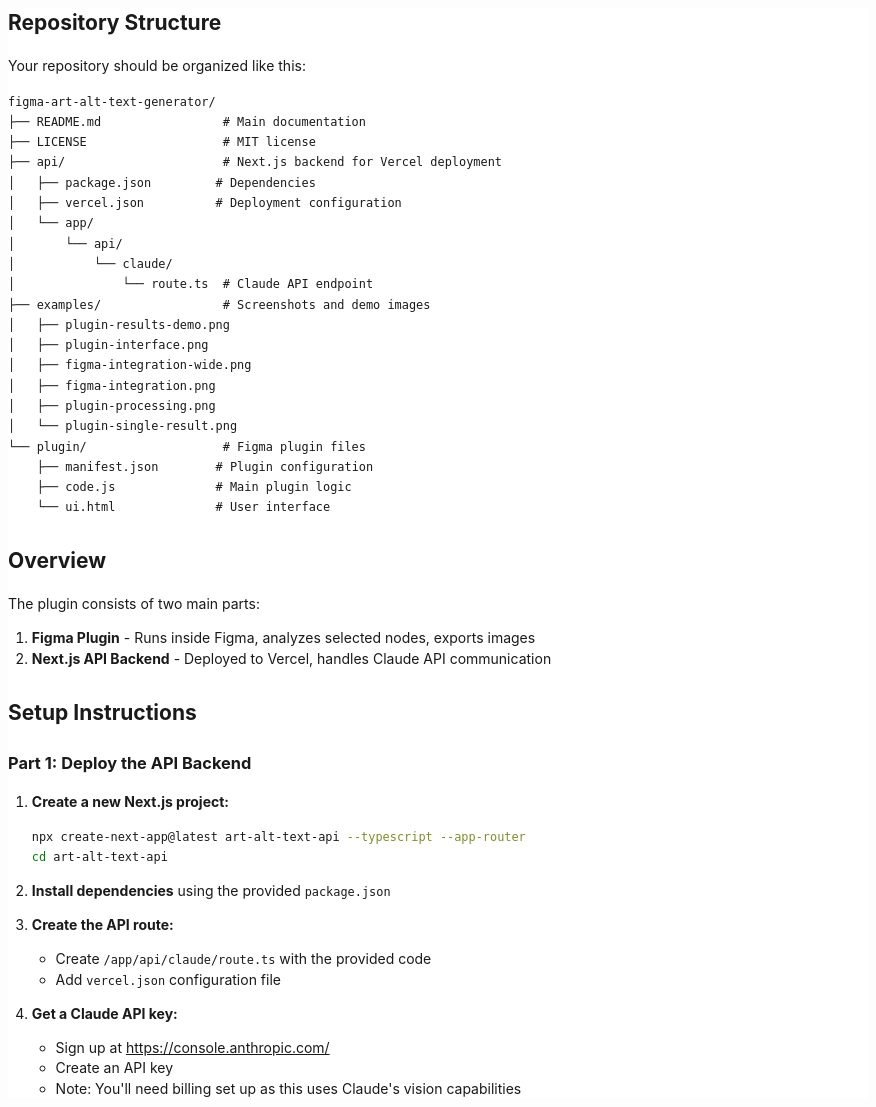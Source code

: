 ## Repository Structure

Your repository should be organized like this:

```
figma-art-alt-text-generator/
├── README.md                 # Main documentation
├── LICENSE                   # MIT license
├── api/                      # Next.js backend for Vercel deployment
│   ├── package.json         # Dependencies
│   ├── vercel.json          # Deployment configuration
│   └── app/
│       └── api/
│           └── claude/
│               └── route.ts  # Claude API endpoint
├── examples/                 # Screenshots and demo images
│   ├── plugin-results-demo.png
│   ├── plugin-interface.png
│   ├── figma-integration-wide.png
│   ├── figma-integration.png
│   ├── plugin-processing.png
│   └── plugin-single-result.png
└── plugin/                   # Figma plugin files
    ├── manifest.json        # Plugin configuration
    ├── code.js              # Main plugin logic
    └── ui.html              # User interface
```

## Overview

The plugin consists of two main parts:
1. **Figma Plugin** - Runs inside Figma, analyzes selected nodes, exports images
2. **Next.js API Backend** - Deployed to Vercel, handles Claude API communication

## Setup Instructions

### Part 1: Deploy the API Backend

1. **Create a new Next.js project:**
   ```bash
   npx create-next-app@latest art-alt-text-api --typescript --app-router
   cd art-alt-text-api
   ```

2. **Install dependencies** using the provided `package.json`

3. **Create the API route:**
   - Create `/app/api/claude/route.ts` with the provided code
   - Add `vercel.json` configuration file

4. **Get a Claude API key:**
   - Sign up at https://console.anthropic.com/
   - Create an API key
   - Note: You'll need billing set up as this uses Claude's vision capabilities

